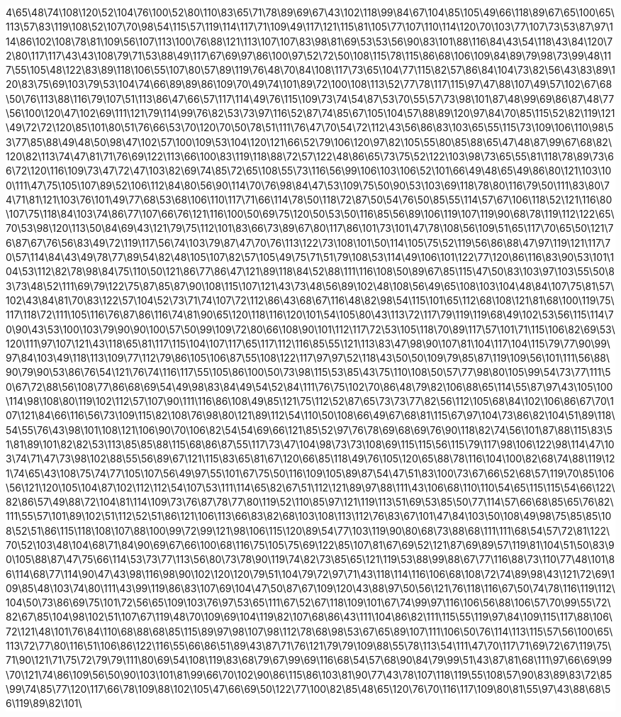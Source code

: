 4\65\48\74\108\120\52\104\76\100\52\80\110\83\65\71\78\89\69\67\43\102\118\99\84\67\104\85\105\49\66\118\89\67\65\100\65\113\57\83\119\108\52\107\70\98\54\115\57\119\114\117\71\109\49\117\121\115\81\105\77\107\110\114\120\70\103\77\107\73\53\87\97\114\86\102\108\78\81\109\56\107\113\100\76\88\121\113\107\107\83\98\81\69\53\53\56\90\83\101\88\116\84\43\54\118\43\84\120\72\80\117\117\43\43\108\79\71\53\88\49\117\67\69\97\86\100\97\52\72\50\108\115\78\115\86\68\106\109\84\89\79\98\73\99\48\117\55\105\48\122\83\89\118\106\55\107\80\57\89\119\76\48\70\84\108\117\73\65\104\77\115\82\57\86\84\104\73\82\56\43\83\89\120\83\75\69\103\79\53\104\74\66\89\89\86\109\70\49\74\101\89\72\100\108\113\52\77\78\117\115\97\47\88\107\49\57\102\67\68\50\76\113\88\116\79\107\51\113\86\47\66\57\117\114\49\76\115\109\73\74\54\87\53\70\55\57\73\98\101\87\48\99\69\86\87\48\77\56\100\120\47\102\69\111\121\79\114\99\76\82\53\73\97\116\52\87\74\85\67\105\104\57\88\89\120\97\84\70\85\115\52\82\119\121\49\72\72\120\85\101\80\51\76\66\53\70\120\70\50\78\51\111\76\47\70\54\72\112\43\56\86\83\103\65\55\115\73\109\106\110\98\53\77\85\88\49\48\50\98\47\102\57\100\109\53\104\120\121\66\52\79\106\120\97\82\105\55\80\85\88\65\47\48\87\99\67\68\82\120\82\113\74\47\81\71\76\69\122\113\66\100\83\119\118\88\72\57\122\48\86\65\73\75\52\122\103\98\73\65\55\81\118\78\89\73\66\72\120\116\109\73\47\72\47\103\82\69\74\85\72\65\108\55\73\116\56\99\106\103\106\52\101\66\49\48\65\49\86\80\121\103\100\111\47\75\105\107\89\52\106\112\84\80\56\90\114\70\76\98\84\47\53\109\75\50\90\53\103\69\118\78\80\116\79\50\111\83\80\74\71\81\121\103\76\101\49\77\68\53\68\106\110\117\71\66\114\78\50\118\72\87\50\54\76\50\85\55\114\57\67\106\118\52\121\116\80\107\75\118\84\103\74\86\77\107\66\76\121\116\100\50\69\75\120\50\53\50\116\85\56\89\106\119\107\119\90\68\78\119\112\122\65\70\53\98\120\113\50\84\69\43\121\79\75\112\101\83\66\73\89\67\80\117\86\101\73\101\47\78\108\56\109\51\65\117\70\65\50\121\76\87\67\76\56\83\49\72\119\117\56\74\103\79\87\47\70\76\113\122\73\108\101\50\114\105\75\52\119\56\86\88\47\97\119\121\117\70\57\114\84\43\49\78\77\89\54\82\48\105\107\82\57\105\49\75\71\51\79\108\53\114\49\106\101\122\77\120\86\116\83\90\53\101\104\53\112\82\78\98\84\75\110\50\121\86\77\86\47\121\89\118\84\52\88\111\116\108\50\89\67\85\115\47\50\83\103\97\103\55\50\83\73\48\52\111\69\79\122\75\87\85\87\90\108\115\107\121\43\73\48\56\89\102\48\108\56\49\65\108\103\104\48\84\107\75\81\57\102\43\84\81\70\83\122\57\104\52\73\71\74\107\72\112\86\43\68\67\116\48\82\98\54\115\101\65\112\68\108\121\81\68\100\119\75\117\118\72\111\105\116\76\87\86\116\74\81\90\65\120\118\116\120\101\54\105\80\43\113\72\117\79\119\119\68\49\102\53\56\115\114\70\90\43\53\100\103\79\90\90\100\57\50\99\109\72\80\66\108\90\101\112\117\72\53\105\118\70\89\117\57\101\71\115\106\82\69\53\120\111\97\107\121\43\118\65\81\117\115\104\107\117\65\117\112\116\85\55\121\113\83\47\98\90\107\81\104\117\104\115\79\77\90\99\97\84\103\49\118\113\109\77\112\79\86\105\106\87\55\108\122\117\97\97\52\118\43\50\50\109\79\85\87\119\109\56\101\111\56\88\90\79\90\53\86\76\54\121\76\74\116\117\55\105\86\100\50\73\98\115\53\85\43\75\110\108\50\57\77\98\80\105\99\54\73\77\111\50\67\72\88\56\108\77\86\68\69\54\49\98\83\84\49\54\52\84\111\76\75\102\70\86\48\79\82\106\88\65\114\55\87\97\43\105\100\114\98\108\80\119\102\112\57\107\90\111\116\86\108\49\85\121\75\112\52\87\65\73\73\77\82\56\112\105\68\84\102\106\86\67\70\107\121\84\66\116\56\73\109\115\82\108\76\98\80\121\89\112\54\110\50\108\66\49\67\68\81\115\67\97\104\73\86\82\104\51\89\118\54\55\76\43\98\101\108\121\106\90\70\106\82\54\54\69\66\121\85\52\97\76\78\69\68\69\76\90\118\82\74\56\101\87\88\115\83\51\81\89\101\82\82\53\113\85\85\88\115\68\86\87\55\117\73\47\104\98\73\73\108\69\115\115\56\115\79\117\98\106\122\98\114\47\103\74\71\47\73\98\102\88\55\56\89\67\121\115\83\65\81\67\120\66\85\118\49\76\105\120\65\88\78\116\104\100\82\68\74\88\119\121\74\65\43\108\75\74\77\105\107\56\49\97\55\101\67\75\50\116\109\105\89\87\54\47\51\83\100\73\67\66\52\68\57\119\70\85\106\56\121\120\105\104\87\102\112\112\54\107\53\111\114\65\82\67\51\112\121\89\97\88\111\43\106\68\110\110\54\65\115\115\54\66\122\82\86\57\49\88\72\104\81\114\109\73\76\87\78\77\80\119\52\110\85\97\121\119\113\51\69\53\85\50\77\114\57\66\68\85\65\76\82\111\55\57\101\89\102\51\112\52\51\86\121\106\113\66\83\82\68\103\108\113\112\76\83\67\101\47\84\103\50\108\49\98\75\85\85\108\52\51\86\115\118\108\107\88\100\99\72\99\121\98\106\115\120\89\54\77\103\119\90\80\68\73\88\68\111\111\68\54\57\72\81\122\70\52\103\48\104\68\71\84\90\69\67\66\100\68\116\75\105\75\69\122\85\107\81\67\69\52\121\87\69\89\57\119\81\104\51\50\83\90\105\88\87\47\75\66\114\53\73\77\113\56\80\73\78\90\119\74\82\73\85\65\121\119\53\88\99\88\67\77\116\88\73\110\77\48\101\86\114\68\77\114\90\47\43\98\116\98\90\102\120\120\79\51\104\79\72\97\71\43\118\114\116\106\68\108\72\74\89\98\43\121\72\69\109\85\48\103\74\80\111\43\99\119\86\83\107\69\104\47\50\87\67\109\120\43\88\97\50\56\121\76\118\116\67\50\74\78\116\119\112\104\50\73\86\69\75\101\72\56\65\109\103\76\97\53\65\111\67\52\67\118\109\101\67\74\99\97\116\106\56\88\106\57\70\99\55\72\82\67\85\104\98\102\51\107\67\119\48\70\109\69\104\119\82\107\68\86\43\111\104\86\82\111\115\55\119\97\84\109\115\117\88\106\72\121\48\101\76\84\110\68\88\68\85\115\89\97\98\107\98\112\78\68\98\53\67\65\89\107\111\106\50\76\114\113\115\57\56\100\65\113\72\77\80\116\51\106\86\122\116\55\66\86\51\89\43\87\71\76\121\79\79\109\88\55\78\113\54\111\47\70\117\71\69\72\67\119\75\71\90\121\71\75\72\79\79\111\80\69\54\108\119\83\68\79\67\99\69\116\68\54\57\68\90\84\79\99\51\43\87\81\68\111\97\66\69\99\70\121\74\86\109\56\50\90\103\101\81\99\66\70\102\90\86\115\86\103\81\90\77\43\78\107\118\119\55\108\57\90\83\89\83\72\85\99\74\85\77\120\117\66\78\109\88\102\105\47\66\69\50\122\77\100\82\85\48\65\120\76\70\116\117\109\80\81\55\97\43\88\68\56\119\89\82\101\